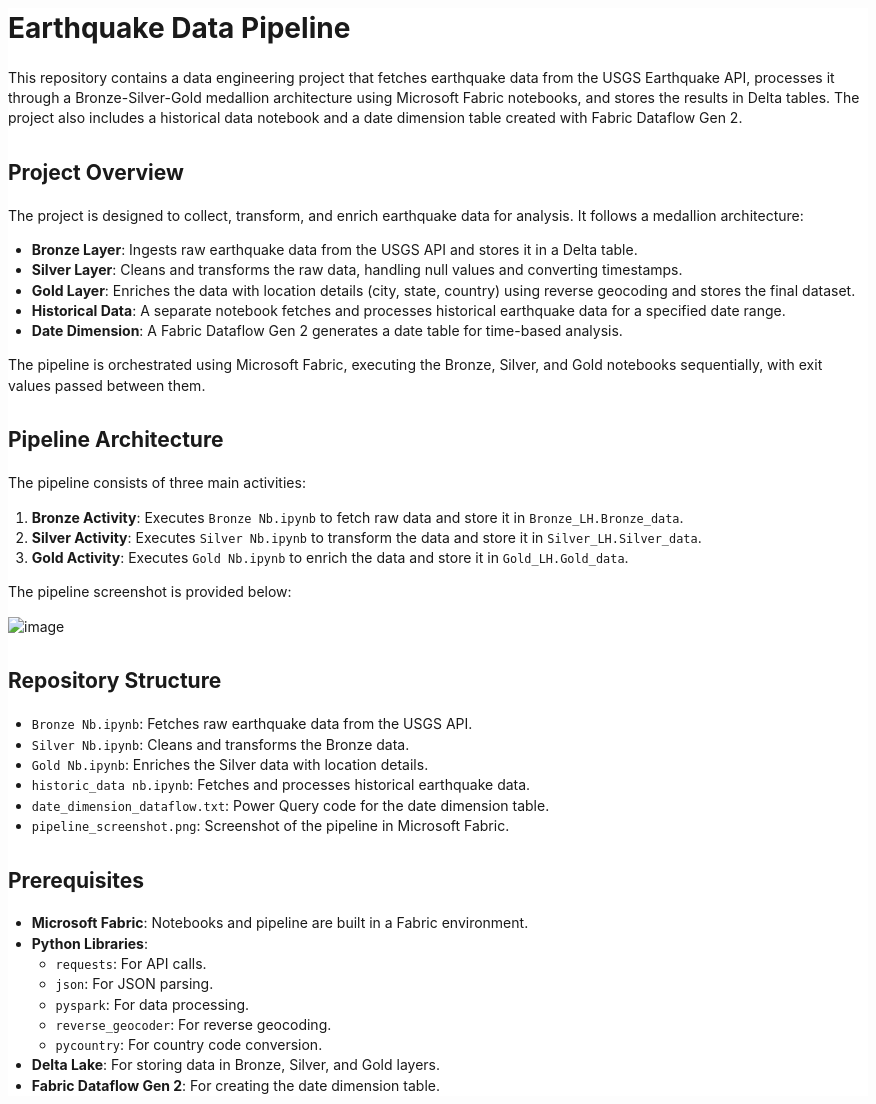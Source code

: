 # Earthquake Data Pipeline

This repository contains a data engineering project that fetches earthquake data from the USGS Earthquake API, processes it through a Bronze-Silver-Gold medallion architecture using Microsoft Fabric notebooks, and stores the results in Delta tables. The project also includes a historical data notebook and a date dimension table created with Fabric Dataflow Gen 2.

## Project Overview

The project is designed to collect, transform, and enrich earthquake data for analysis. It follows a medallion architecture:

- **Bronze Layer**: Ingests raw earthquake data from the USGS API and stores it in a Delta table.
- **Silver Layer**: Cleans and transforms the raw data, handling null values and converting timestamps.
- **Gold Layer**: Enriches the data with location details (city, state, country) using reverse geocoding and stores the final dataset.
- **Historical Data**: A separate notebook fetches and processes historical earthquake data for a specified date range.
- **Date Dimension**: A Fabric Dataflow Gen 2 generates a date table for time-based analysis.

The pipeline is orchestrated using Microsoft Fabric, executing the Bronze, Silver, and Gold notebooks sequentially, with exit values passed between them.

## Pipeline Architecture

The pipeline consists of three main activities:

1. **Bronze Activity**: Executes `Bronze Nb.ipynb` to fetch raw data and store it in `Bronze_LH.Bronze_data`.
2. **Silver Activity**: Executes `Silver Nb.ipynb` to transform the data and store it in `Silver_LH.Silver_data`.
3. **Gold Activity**: Executes `Gold Nb.ipynb` to enrich the data and store it in `Gold_LH.Gold_data`.

The pipeline screenshot is provided below:

<img width="1414" alt="image" src="https://github.com/abychen01/Earthquake_Analysis_Fabric/blob/ba058b8c103c6dfed1b1a3440795edcb7684b5e1/ETL.png" />

## Repository Structure

- `Bronze Nb.ipynb`: Fetches raw earthquake data from the USGS API.
- `Silver Nb.ipynb`: Cleans and transforms the Bronze data.
- `Gold Nb.ipynb`: Enriches the Silver data with location details.
- `historic_data nb.ipynb`: Fetches and processes historical earthquake data.
- `date_dimension_dataflow.txt`: Power Query code for the date dimension table.
- `pipeline_screenshot.png`: Screenshot of the pipeline in Microsoft Fabric.

## Prerequisites

- **Microsoft Fabric**: Notebooks and pipeline are built in a Fabric environment.
- **Python Libraries**:
  - `requests`: For API calls.
  - `json`: For JSON parsing.
  - `pyspark`: For data processing.
  - `reverse_geocoder`: For reverse geocoding.
  - `pycountry`: For country code conversion.
- **Delta Lake**: For storing data in Bronze, Silver, and Gold layers.
- **Fabric Dataflow Gen 2**: For creating the date dimension table.
